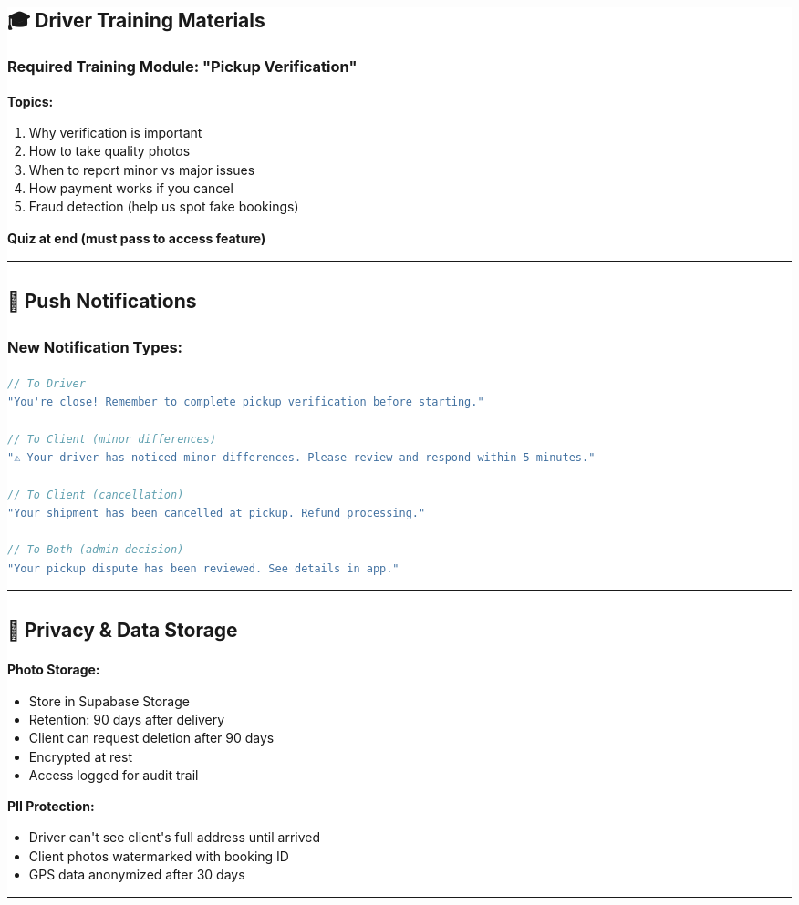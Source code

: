 
## 🎓 Driver Training Materials

### **Required Training Module: "Pickup Verification"**

**Topics:**
1. Why verification is important
2. How to take quality photos
3. When to report minor vs major issues
4. How payment works if you cancel
5. Fraud detection (help us spot fake bookings)

**Quiz at end (must pass to access feature)**

---

## 📱 Push Notifications

### **New Notification Types:**

```javascript
// To Driver
"You're close! Remember to complete pickup verification before starting."

// To Client (minor differences)
"⚠️ Your driver has noticed minor differences. Please review and respond within 5 minutes."

// To Client (cancellation)
"Your shipment has been cancelled at pickup. Refund processing."

// To Both (admin decision)
"Your pickup dispute has been reviewed. See details in app."
```

---

## 🔐 Privacy & Data Storage

**Photo Storage:**
- Store in Supabase Storage
- Retention: 90 days after delivery
- Client can request deletion after 90 days
- Encrypted at rest
- Access logged for audit trail

**PII Protection:**
- Driver can't see client's full address until arrived
- Client photos watermarked with booking ID
- GPS data anonymized after 30 days

---
